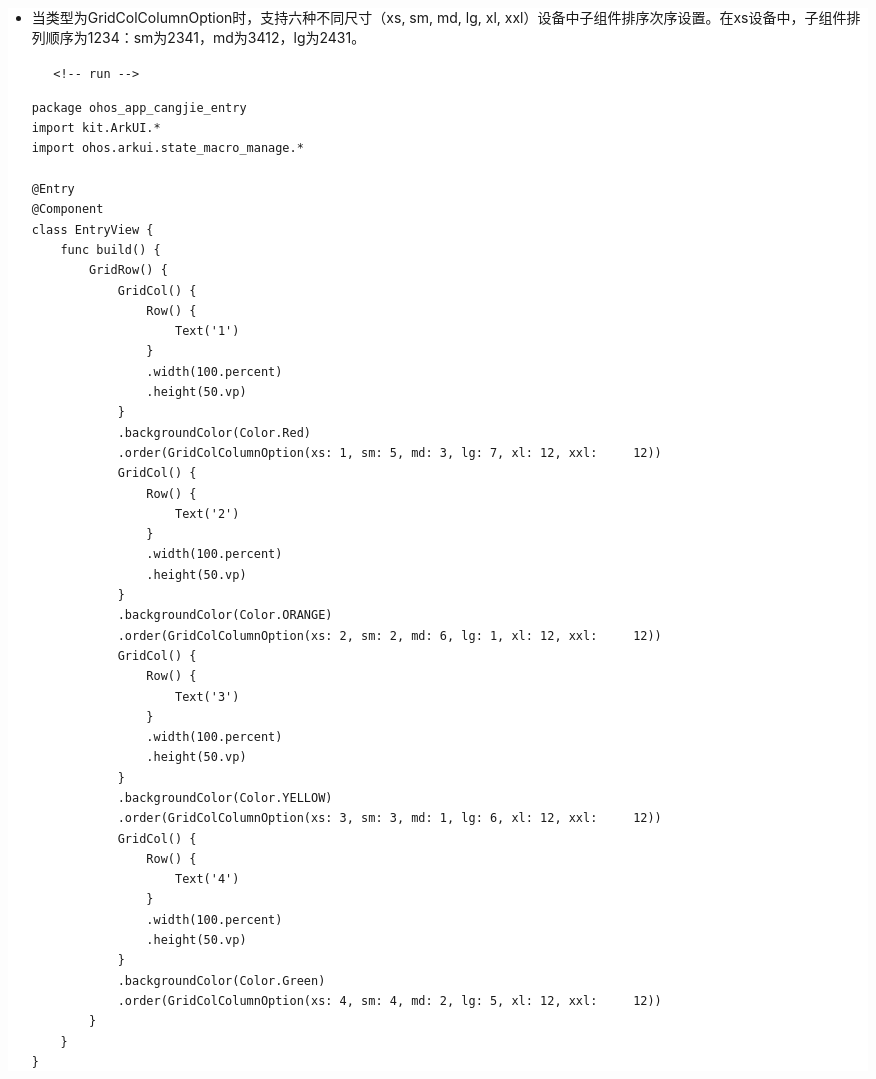 - 当类型为GridColColumnOption时，支持六种不同尺寸（xs, sm, md, lg, xl, xxl）设备中子组件排序次序设置。在xs设备中，子组件排列顺序为1234：sm为2341，md为3412，lg为2431。

         <!-- run -->

    ```cangjie
    package ohos_app_cangjie_entry
    import kit.ArkUI.*
    import ohos.arkui.state_macro_manage.*

    @Entry
    @Component
    class EntryView {
        func build() {
            GridRow() {
                GridCol() {
                    Row() {
                        Text('1')
                    }
                    .width(100.percent)
                    .height(50.vp)
                }
                .backgroundColor(Color.Red)
                .order(GridColColumnOption(xs: 1, sm: 5, md: 3, lg: 7, xl: 12, xxl:     12))
                GridCol() {
                    Row() {
                        Text('2')
                    }
                    .width(100.percent)
                    .height(50.vp)
                }
                .backgroundColor(Color.ORANGE)
                .order(GridColColumnOption(xs: 2, sm: 2, md: 6, lg: 1, xl: 12, xxl:     12))
                GridCol() {
                    Row() {
                        Text('3')
                    }
                    .width(100.percent)
                    .height(50.vp)
                }
                .backgroundColor(Color.YELLOW)
                .order(GridColColumnOption(xs: 3, sm: 3, md: 1, lg: 6, xl: 12, xxl:     12))
                GridCol() {
                    Row() {
                        Text('4')
                    }
                    .width(100.percent)
                    .height(50.vp)
                }
                .backgroundColor(Color.Green)
                .order(GridColColumnOption(xs: 4, sm: 4, md: 2, lg: 5, xl: 12, xxl:     12))
            }
        }
    }
    ```
